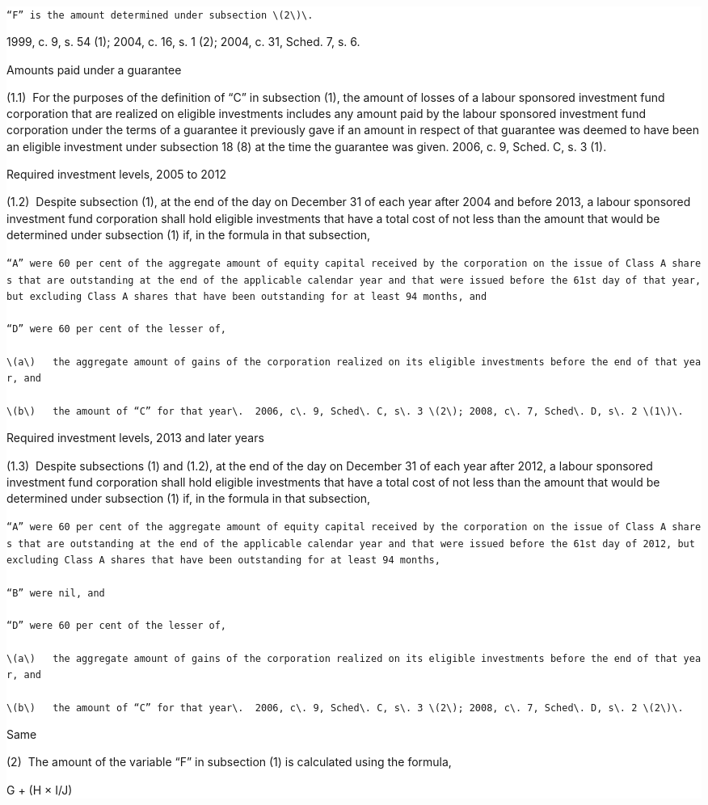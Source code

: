 	“F”	is the amount determined under subsection \(2\)\.

1999, c\. 9, s\. 54 \(1\); 2004, c\. 16, s\. 1 \(2\); 2004, c\. 31, Sched\. 7, s\. 6\.

Amounts paid under a guarantee

\(1\.1\)  For the purposes of the definition of “C” in subsection \(1\), the amount of losses of a labour sponsored investment fund corporation that are realized on eligible investments includes any amount paid by the labour sponsored investment fund corporation under the terms of a guarantee it previously gave if an amount in respect of that guarantee was deemed to have been an eligible investment under subsection 18 \(8\) at the time the guarantee was given\.  2006, c\. 9, Sched\. C, s\. 3 \(1\)\.

Required investment levels, 2005 to 2012

\(1\.2\)  Despite subsection \(1\), at the end of the day on December 31 of each year after 2004 and before 2013, a labour sponsored investment fund corporation shall hold eligible investments that have a total cost of not less than the amount that would be determined under subsection \(1\) if, in the formula in that subsection,

	“A”	were 60 per cent of the aggregate amount of equity capital received by the corporation on the issue of Class A shares that are outstanding at the end of the applicable calendar year and that were issued before the 61st day of that year, but excluding Class A shares that have been outstanding for at least 94 months, and

	“D”	were 60 per cent of the lesser of,

	\(a\)	the aggregate amount of gains of the corporation realized on its eligible investments before the end of that year, and 

	\(b\)	the amount of “C” for that year\.  2006, c\. 9, Sched\. C, s\. 3 \(2\); 2008, c\. 7, Sched\. D, s\. 2 \(1\)\.

Required investment levels, 2013 and later years

\(1\.3\)  Despite subsections \(1\) and \(1\.2\), at the end of the day on December 31 of each year after 2012, a labour sponsored investment fund corporation shall hold eligible investments that have a total cost of not less than the amount that would be determined under subsection \(1\) if, in the formula in that subsection,

	“A”	were 60 per cent of the aggregate amount of equity capital received by the corporation on the issue of Class A shares that are outstanding at the end of the applicable calendar year and that were issued before the 61st day of 2012, but excluding Class A shares that have been outstanding for at least 94 months,

	“B”	were nil, and

	“D”	were 60 per cent of the lesser of,

	\(a\)	the aggregate amount of gains of the corporation realized on its eligible investments before the end of that year, and 

	\(b\)	the amount of “C” for that year\.  2006, c\. 9, Sched\. C, s\. 3 \(2\); 2008, c\. 7, Sched\. D, s\. 2 \(2\)\.

Same

\(2\)  The amount of the variable “F” in subsection \(1\) is calculated using the formula,

G \+ \(H × I/J\)

